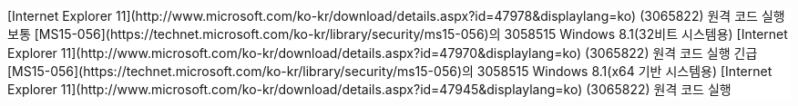 </td>
<td style="border:1px solid black;">
[Internet Explorer 11](http://www.microsoft.com/ko-kr/download/details.aspx?id=47978&displaylang=ko)  
(3065822)

</td>
<td style="border:1px solid black;">
원격 코드 실행

</td>
<td style="border:1px solid black;">
보통

</td>
<td style="border:1px solid black;">
[MS15-056](https://technet.microsoft.com/ko-kr/library/security/ms15-056)의 3058515

</td>
</tr>
<tr>
<td style="border:1px solid black;">
Windows 8.1(32비트 시스템용)

</td>
<td style="border:1px solid black;">
[Internet Explorer 11](http://www.microsoft.com/ko-kr/download/details.aspx?id=47970&displaylang=ko)  
(3065822)

</td>
<td style="border:1px solid black;">
원격 코드 실행

</td>
<td style="border:1px solid black;">
긴급

</td>
<td style="border:1px solid black;">
[MS15-056](https://technet.microsoft.com/ko-kr/library/security/ms15-056)의 3058515

</td>
</tr>
<tr>
<td style="border:1px solid black;">
Windows 8.1(x64 기반 시스템용)

</td>
<td style="border:1px solid black;">
[Internet Explorer 11](http://www.microsoft.com/ko-kr/download/details.aspx?id=47945&displaylang=ko)  
(3065822)

</td>
<td style="border:1px solid black;">
원격 코드 실행

